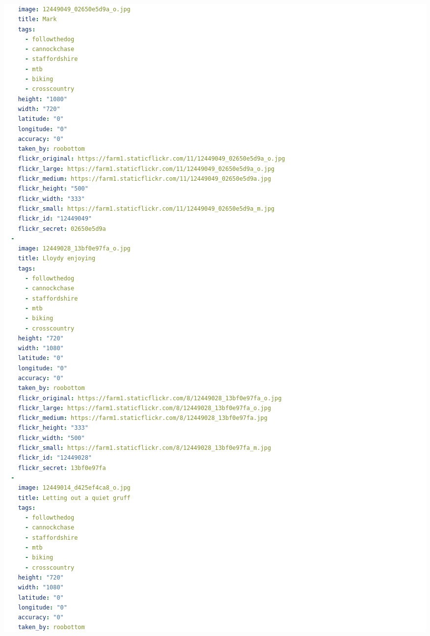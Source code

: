 ```yaml
    image: 12449049_02650e5d9a_o.jpg
    title: Mark
    tags:
      - followthedog
      - cannockchase
      - staffordshire
      - mtb
      - biking
      - crosscountry
    height: "1080"
    width: "720"
    latitude: "0"
    longitude: "0"
    accuracy: "0"
    taken_by: roobottom
    flickr_original: https://farm1.staticflickr.com/11/12449049_02650e5d9a_o.jpg
    flickr_large: https://farm1.staticflickr.com/11/12449049_02650e5d9a_o.jpg
    flickr_medium: https://farm1.staticflickr.com/11/12449049_02650e5d9a.jpg
    flickr_height: "500"
    flickr_width: "333"
    flickr_small: https://farm1.staticflickr.com/11/12449049_02650e5d9a_m.jpg
    flickr_id: "12449049"
    flickr_secret: 02650e5d9a
  - 
    image: 12449028_13bf0e97fa_o.jpg
    title: Lloydy enjoying
    tags:
      - followthedog
      - cannockchase
      - staffordshire
      - mtb
      - biking
      - crosscountry
    height: "720"
    width: "1080"
    latitude: "0"
    longitude: "0"
    accuracy: "0"
    taken_by: roobottom
    flickr_original: https://farm1.staticflickr.com/8/12449028_13bf0e97fa_o.jpg
    flickr_large: https://farm1.staticflickr.com/8/12449028_13bf0e97fa_o.jpg
    flickr_medium: https://farm1.staticflickr.com/8/12449028_13bf0e97fa.jpg
    flickr_height: "333"
    flickr_width: "500"
    flickr_small: https://farm1.staticflickr.com/8/12449028_13bf0e97fa_m.jpg
    flickr_id: "12449028"
    flickr_secret: 13bf0e97fa
  - 
    image: 12449014_d425ef4ca8_o.jpg
    title: Letting out a quiet gruff
    tags:
      - followthedog
      - cannockchase
      - staffordshire
      - mtb
      - biking
      - crosscountry
    height: "720"
    width: "1080"
    latitude: "0"
    longitude: "0"
    accuracy: "0"
    taken_by: roobottom
```